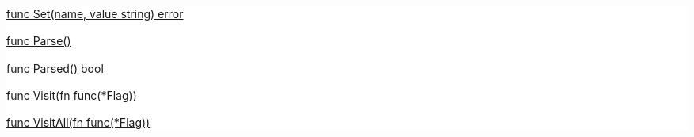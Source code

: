 [func Set(name, value string) error](https://studygolang.com/static/pkgdoc/pkg/flag.htm#Set)

[func Parse()](https://studygolang.com/static/pkgdoc/pkg/flag.htm#Parse)

[func Parsed() bool](https://studygolang.com/static/pkgdoc/pkg/flag.htm#Parsed)

[func Visit(fn func(*Flag))](https://studygolang.com/static/pkgdoc/pkg/flag.htm#Visit)

[func VisitAll(fn func(*Flag))](https://studygolang.com/static/pkgdoc/pkg/flag.htm#VisitAll)